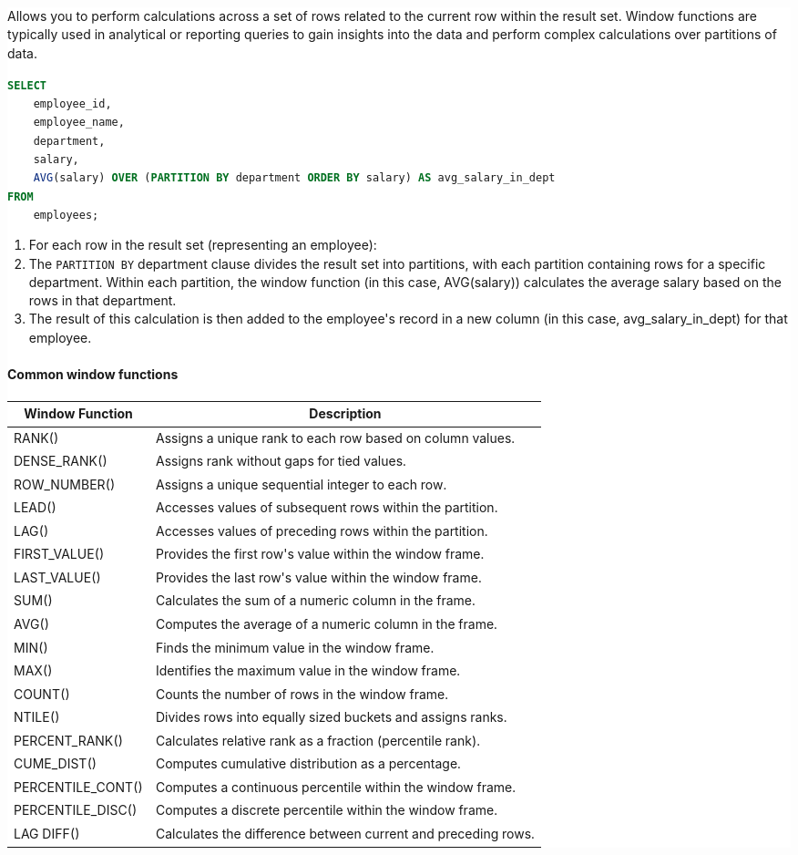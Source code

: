 Allows you to perform calculations across a set of rows related to the current row within the result set. Window functions are typically used in analytical or reporting queries to gain insights into the data and perform complex calculations over partitions of data.

```sql
SELECT
    employee_id,
    employee_name,
    department,
    salary,
    AVG(salary) OVER (PARTITION BY department ORDER BY salary) AS avg_salary_in_dept
FROM
    employees;
```

1. For each row in the result set (representing an employee):
2. The `PARTITION BY` department clause divides the result set into partitions, with each partition containing rows for a specific department.
Within each partition, the window function (in this case, AVG(salary)) calculates the average salary based on the rows in that department.
3. The result of this calculation is then added to the employee's record in a new column (in this case, avg_salary_in_dept) for that employee.

#### Common window functions

| Window Function        | Description                                                |
|------------------------|------------------------------------------------------------|
| RANK()                 | Assigns a unique rank to each row based on column values. |
| DENSE_RANK()           | Assigns rank without gaps for tied values.               |
| ROW_NUMBER()           | Assigns a unique sequential integer to each row.          |
| LEAD()                 | Accesses values of subsequent rows within the partition.  |
| LAG()                  | Accesses values of preceding rows within the partition.   |
| FIRST_VALUE()          | Provides the first row's value within the window frame.   |
| LAST_VALUE()           | Provides the last row's value within the window frame.    |
| SUM()                  | Calculates the sum of a numeric column in the frame.     |
| AVG()                  | Computes the average of a numeric column in the frame.   |
| MIN()                  | Finds the minimum value in the window frame.             |
| MAX()                  | Identifies the maximum value in the window frame.        |
| COUNT()                | Counts the number of rows in the window frame.           |
| NTILE()                | Divides rows into equally sized buckets and assigns ranks.|
| PERCENT_RANK()         | Calculates relative rank as a fraction (percentile rank).|
| CUME_DIST()            | Computes cumulative distribution as a percentage.        |
| PERCENTILE_CONT()      | Computes a continuous percentile within the window frame. |
| PERCENTILE_DISC()      | Computes a discrete percentile within the window frame.   |
| LAG DIFF()             | Calculates the difference between current and preceding rows.|
